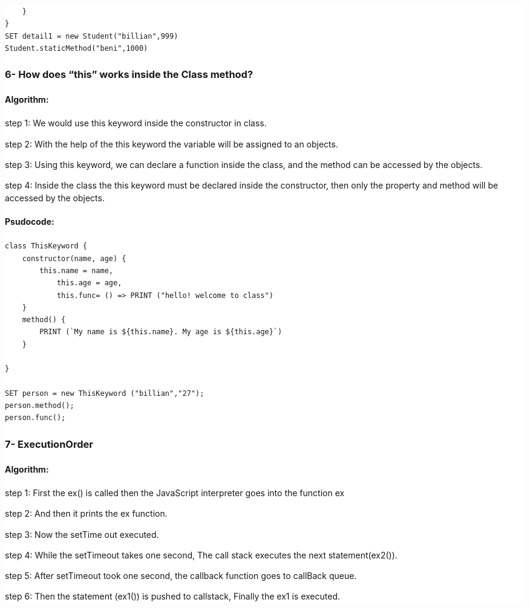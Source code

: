 ```
    }
}
SET detail1 = new Student("billian",999)
Student.staticMethod("beni",1000)
```

### 6- How does “this” works inside the Class method?

#### Algorithm:

step 1: We would use this keyword inside the constructor in class.

step 2: With the help of the this keyword the variable will be assigned to an objects.

step 3: Using this keyword, we can declare a function inside the class, and the method can be accessed by the objects.

step 4: Inside the class the this keyword must be declared inside the constructor, then only the property and method will be accessed by the objects.

#### Psudocode:
```
class ThisKeyword {
    constructor(name, age) {
        this.name = name,
            this.age = age,
            this.func= () => PRINT ("hello! welcome to class")
    }
    method() {
        PRINT (`My name is ${this.name}. My age is ${this.age}`)
    }

}

SET person = new ThisKeyword ("billian","27");
person.method();
person.func();
```

### 7- ExecutionOrder

#### Algorithm:

step 1: First the ex() is called then the JavaScript interpreter goes into the function ex

step 2: And then it prints the ex function.

step 3: Now the setTime out executed.

step 4: While the setTimeout takes one second, The call stack executes the next statement(ex2()).

step 5: After setTimeout took one second, the callback function goes to callBack queue.

step 6: Then the statement (ex1()) is pushed to callstack, Finally the ex1 is executed.
